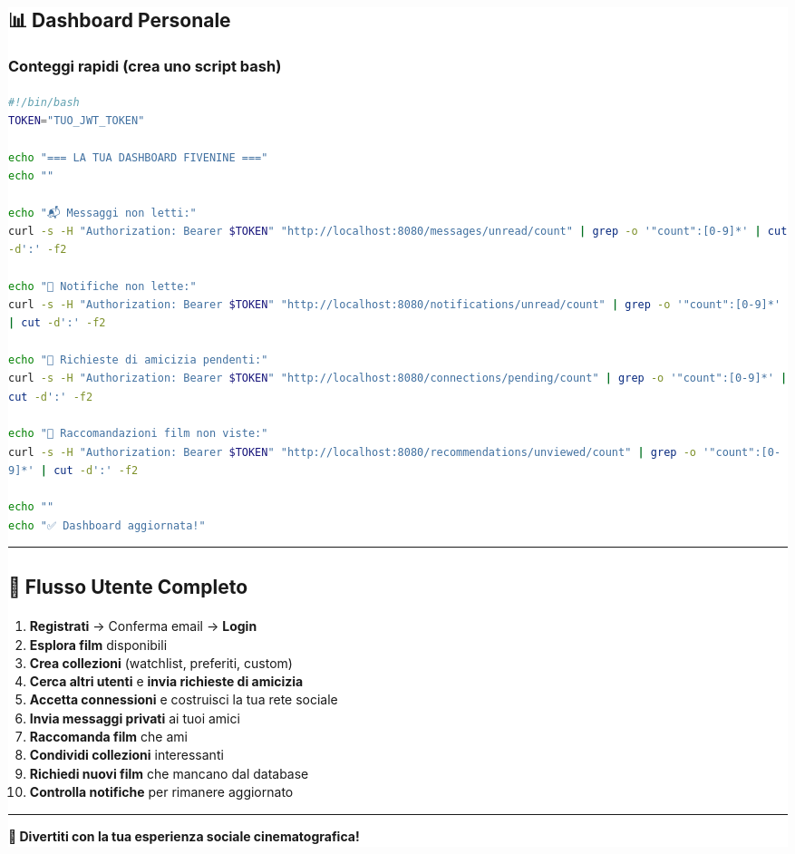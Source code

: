 
## 📊 Dashboard Personale

### Conteggi rapidi (crea uno script bash)
```bash
#!/bin/bash
TOKEN="TUO_JWT_TOKEN"

echo "=== LA TUA DASHBOARD FIVENINE ==="
echo ""

echo "📬 Messaggi non letti:"
curl -s -H "Authorization: Bearer $TOKEN" "http://localhost:8080/messages/unread/count" | grep -o '"count":[0-9]*' | cut -d':' -f2

echo "🔔 Notifiche non lette:"
curl -s -H "Authorization: Bearer $TOKEN" "http://localhost:8080/notifications/unread/count" | grep -o '"count":[0-9]*' | cut -d':' -f2

echo "🤝 Richieste di amicizia pendenti:"
curl -s -H "Authorization: Bearer $TOKEN" "http://localhost:8080/connections/pending/count" | grep -o '"count":[0-9]*' | cut -d':' -f2

echo "🎯 Raccomandazioni film non viste:"
curl -s -H "Authorization: Bearer $TOKEN" "http://localhost:8080/recommendations/unviewed/count" | grep -o '"count":[0-9]*' | cut -d':' -f2

echo ""
echo "✅ Dashboard aggiornata!"
```

---

## 🎯 Flusso Utente Completo

1. **Registrati** → Conferma email → **Login**
2. **Esplora film** disponibili
3. **Crea collezioni** (watchlist, preferiti, custom)
4. **Cerca altri utenti** e **invia richieste di amicizia**
5. **Accetta connessioni** e costruisci la tua rete sociale
6. **Invia messaggi privati** ai tuoi amici
7. **Raccomanda film** che ami
8. **Condividi collezioni** interessanti
9. **Richiedi nuovi film** che mancano dal database
10. **Controlla notifiche** per rimanere aggiornato

---

**🎉 Divertiti con la tua esperienza sociale cinematografica!**